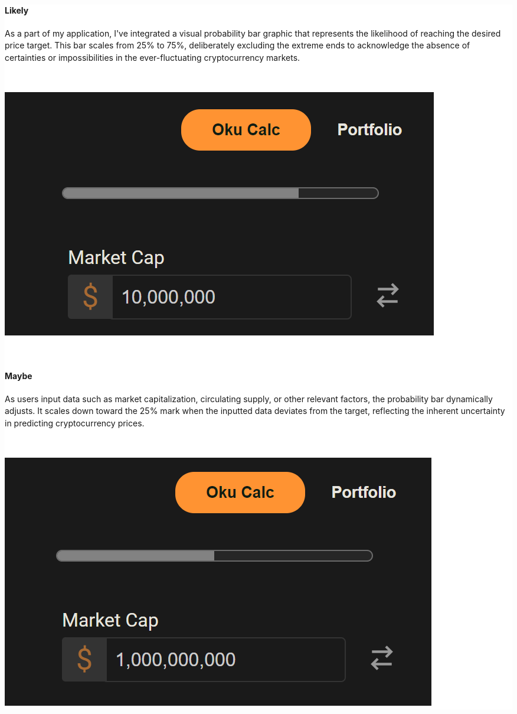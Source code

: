 #### **Likely**

As a part of my application, I've integrated a visual probability bar graphic that represents the likelihood of reaching the desired price target. This bar scales from 25% to 75%, deliberately excluding the extreme ends to acknowledge the absence of certainties or impossibilities in the ever-fluctuating cryptocurrency markets.

<br>

![Probability-bar](/assets/images/screenshots/likely.png)

<br>

#### **Maybe**

As users input data such as market capitalization, circulating supply, or other relevant factors, the probability bar dynamically adjusts. It scales down toward the 25% mark when the inputted data deviates from the target, reflecting the inherent uncertainty in predicting cryptocurrency prices.

<br>

![Probability-bar](/assets/images/screenshots/maybe.png)
